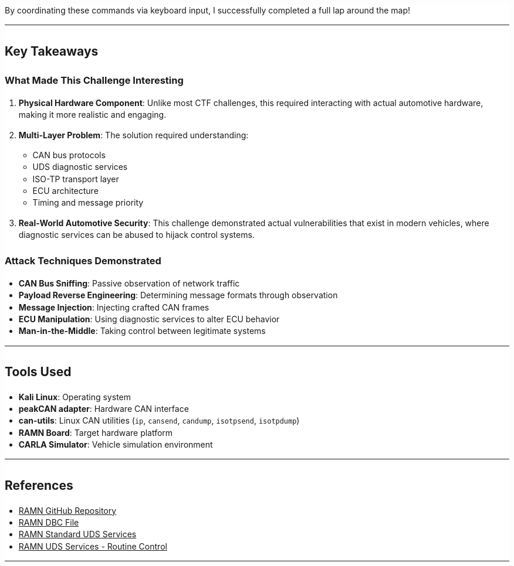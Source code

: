 By coordinating these commands via keyboard input, I successfully completed a full lap around the map!

---

## Key Takeaways

### What Made This Challenge Interesting

1. **Physical Hardware Component**: Unlike most CTF challenges, this required interacting with actual automotive hardware, making it more realistic and engaging.

2. **Multi-Layer Problem**: The solution required understanding:
   - CAN bus protocols
   - UDS diagnostic services  
   - ISO-TP transport layer
   - ECU architecture
   - Timing and message priority

3. **Real-World Automotive Security**: This challenge demonstrated actual vulnerabilities that exist in modern vehicles, where diagnostic services can be abused to hijack control systems.

### Attack Techniques Demonstrated

- **CAN Bus Sniffing**: Passive observation of network traffic
- **Payload Reverse Engineering**: Determining message formats through observation
- **Message Injection**: Injecting crafted CAN frames
- **ECU Manipulation**: Using diagnostic services to alter ECU behavior
- **Man-in-the-Middle**: Taking control between legitimate systems

---

## Tools Used

- **Kali Linux**: Operating system
- **peakCAN adapter**: Hardware CAN interface
- **can-utils**: Linux CAN utilities (`ip`, `cansend`, `candump`, `isotpsend`, `isotpdump`)
- **RAMN Board**: Target hardware platform
- **CARLA Simulator**: Vehicle simulation environment

---

## References

- [RAMN GitHub Repository](https://github.com/ToyotaInfoTech/RAMN)
- [RAMN DBC File](https://github.com/ToyotaInfoTech/RAMN/blob/main/misc/busmaster_ramn.dbc)
- [RAMN Standard UDS Services](https://ramn.readthedocs.io/en/latest/userguide/diag_tutorial.html#ramn-standard-uds-services)
- [RAMN UDS Services - Routine Control](https://ramn.readthedocs.io/en/latest/userguide/diag_tutorial.html#routine-control-0x31)

---

